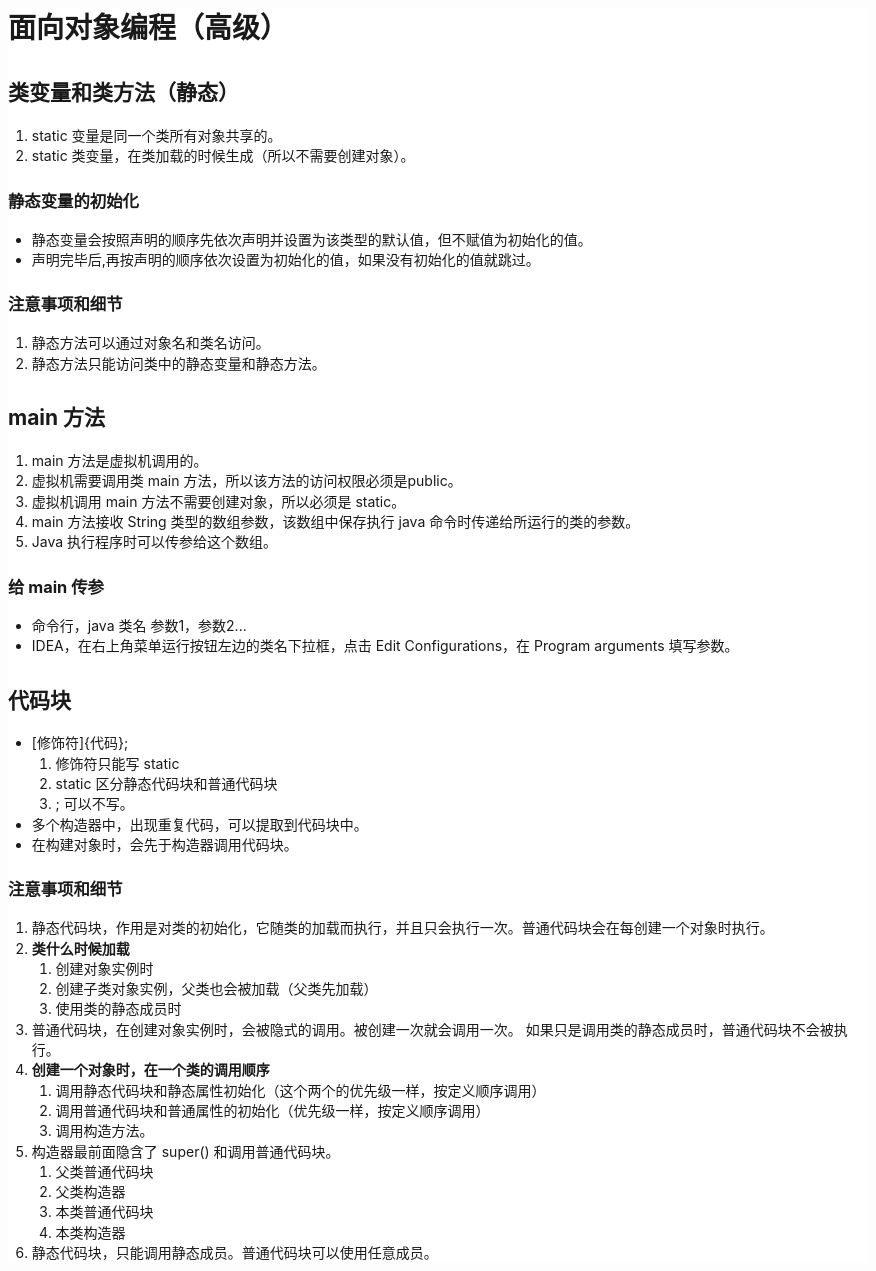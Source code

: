 # 面向对象编程（高级）
## 类变量和类方法（静态）
1. static 变量是同一个类所有对象共享的。
2. static 类变量，在类加载的时候生成（所以不需要创建对象）。
### 静态变量的初始化
- 静态变量会按照声明的顺序先依次声明并设置为该类型的默认值，但不赋值为初始化的值。
- 声明完毕后,再按声明的顺序依次设置为初始化的值，如果没有初始化的值就跳过。

### 注意事项和细节
1. 静态方法可以通过对象名和类名访问。
2. 静态方法只能访问类中的静态变量和静态方法。

## main 方法
1. main 方法是虚拟机调用的。
2. 虚拟机需要调用类 main 方法，所以该方法的访问权限必须是public。
3. 虚拟机调用 main 方法不需要创建对象，所以必须是 static。
4. main 方法接收 String 类型的数组参数，该数组中保存执行 java 命令时传递给所运行的类的参数。
5. Java 执行程序时可以传参给这个数组。

### 给 main 传参
- 命令行，java 类名 参数1，参数2...
- IDEA，在右上角菜单运行按钮左边的类名下拉框，点击 Edit Configurations，在 Program arguments 填写参数。

## 代码块
- [修饰符]{代码};
  1) 修饰符只能写 static
  2) static 区分静态代码块和普通代码块
  3) ; 可以不写。
- 多个构造器中，出现重复代码，可以提取到代码块中。
- 在构建对象时，会先于构造器调用代码块。

### 注意事项和细节
1. 静态代码块，作用是对类的初始化，它随类的加载而执行，并且只会执行一次。普通代码块会在每创建一个对象时执行。
2. **类什么时候加载**
   1. 创建对象实例时
   2. 创建子类对象实例，父类也会被加载（父类先加载）
   3. 使用类的静态成员时
3. 普通代码块，在创建对象实例时，会被隐式的调用。被创建一次就会调用一次。
   如果只是调用类的静态成员时，普通代码块不会被执行。
3. **创建一个对象时，在一个类的调用顺序**
   1. 调用静态代码块和静态属性初始化（这个两个的优先级一样，按定义顺序调用）
   2. 调用普通代码块和普通属性的初始化（优先级一样，按定义顺序调用）
   3. 调用构造方法。
4. 构造器最前面隐含了 super() 和调用普通代码块。
   1. 父类普通代码块
   2. 父类构造器
   3. 本类普通代码块
   4. 本类构造器
5. 静态代码块，只能调用静态成员。普通代码块可以使用任意成员。
